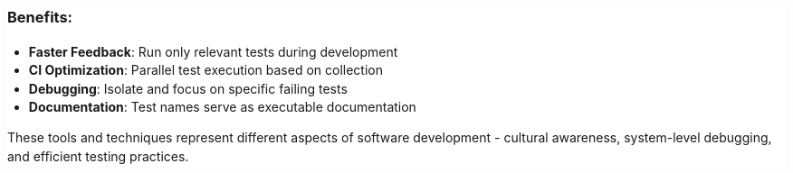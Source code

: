 ### Benefits:
- **Faster Feedback**: Run only relevant tests during development
- **CI Optimization**: Parallel test execution based on collection
- **Debugging**: Isolate and focus on specific failing tests
- **Documentation**: Test names serve as executable documentation

These tools and techniques represent different aspects of software development - cultural awareness, system-level debugging, and efficient testing practices.